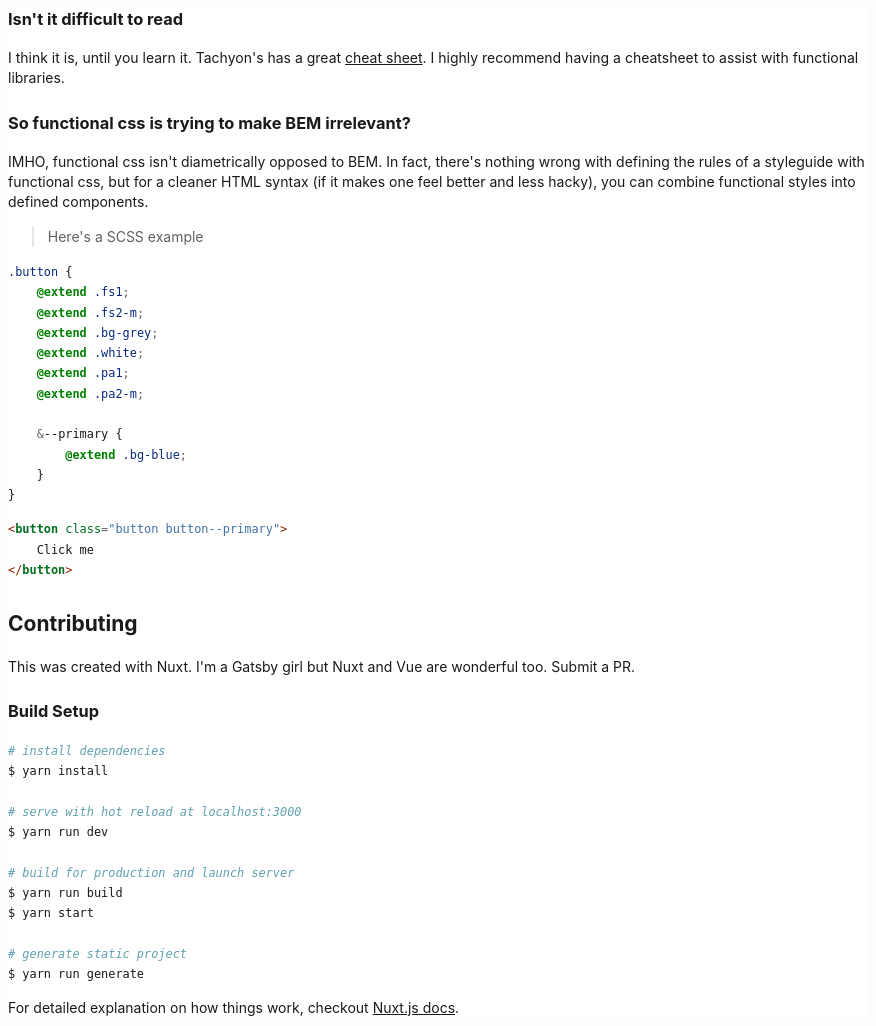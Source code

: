 ### Isn't it difficult to read

I think it is, until you learn it. Tachyon's has a great [cheat sheet](https://roperzh.github.io/tachyons-cheatsheet/). I highly recommend having a cheatsheet to assist with functional libraries.

### So functional css is trying to make BEM irrelevant?

IMHO, functional css isn't diametrically opposed to BEM. In fact, there's nothing wrong with defining the rules of a styleguide with functional css, but for a cleaner HTML syntax (if it makes one feel better and less hacky), you can combine functional styles into defined components.

> Here's a SCSS example

```scss
.button {
    @extend .fs1;
    @extend .fs2-m;
    @extend .bg-grey;
    @extend .white;
    @extend .pa1;
    @extend .pa2-m;

    &--primary {
        @extend .bg-blue;
    }
}
```

```html
<button class="button button--primary">
    Click me
</button>
```

## Contributing

This was created with Nuxt. I'm a Gatsby girl but Nuxt and Vue are wonderful too. Submit a PR.

### Build Setup

``` bash
# install dependencies
$ yarn install

# serve with hot reload at localhost:3000
$ yarn run dev

# build for production and launch server
$ yarn run build
$ yarn start

# generate static project
$ yarn run generate
```

For detailed explanation on how things work, checkout [Nuxt.js docs](https://nuxtjs.org).
